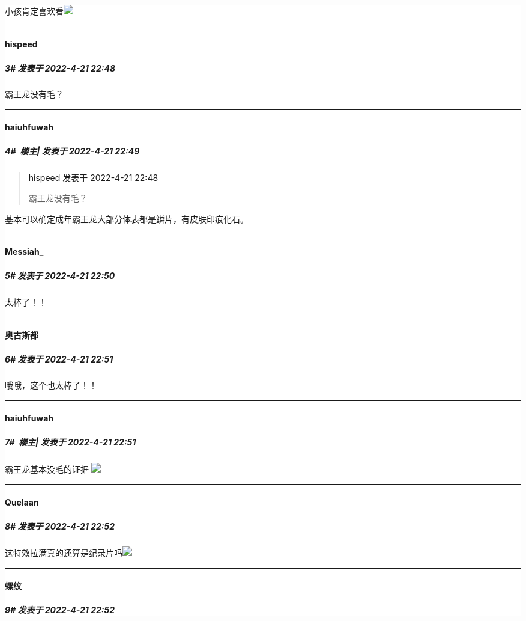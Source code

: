 小孩肯定喜欢看<img src="https://static.saraba1st.com/image/smiley/face2017/067.png" referrerpolicy="no-referrer">

*****

####  hispeed  
##### 3#       发表于 2022-4-21 22:48

霸王龙没有毛？

*****

####  haiuhfuwah  
##### 4#         楼主| 发表于 2022-4-21 22:49

<blockquote><a href="httphttps://bbs.saraba1st.com/2b/forum.php?mod=redirect&amp;goto=findpost&amp;pid=55536048&amp;ptid=2065721" target="_blank">hispeed 发表于 2022-4-21 22:48</a>

霸王龙没有毛？</blockquote>
基本可以确定成年霸王龙大部分体表都是鳞片，有皮肤印痕化石。

*****

####  Messiah_  
##### 5#       发表于 2022-4-21 22:50

太棒了！！

*****

####  奥古斯都  
##### 6#       发表于 2022-4-21 22:51

哦哦，这个也太棒了！！

*****

####  haiuhfuwah  
##### 7#         楼主| 发表于 2022-4-21 22:51

霸王龙基本没毛的证据
<img src="http://wx1.sinaimg.cn/large/6f51b937gy1gbhtsw5c0dj20qw0zkwlx.jpg" referrerpolicy="no-referrer">

*****

####  Quelaan  
##### 8#       发表于 2022-4-21 22:52

这特效拉满真的还算是纪录片吗<img src="https://static.saraba1st.com/image/smiley/face2017/047.png" referrerpolicy="no-referrer">

*****

####  螺纹  
##### 9#       发表于 2022-4-21 22:52
